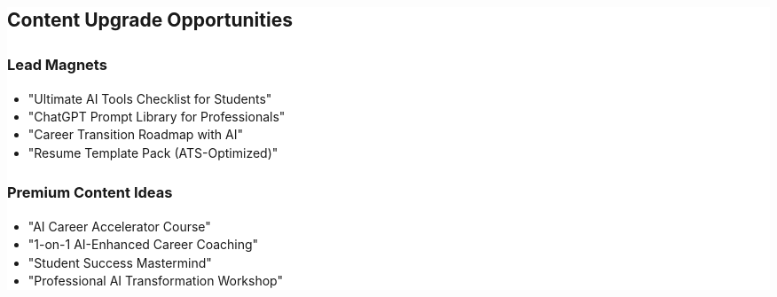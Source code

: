 ## Content Upgrade Opportunities

### Lead Magnets

- "Ultimate AI Tools Checklist for Students"
- "ChatGPT Prompt Library for Professionals"
- "Career Transition Roadmap with AI"
- "Resume Template Pack (ATS-Optimized)"

### Premium Content Ideas

- "AI Career Accelerator Course"
- "1-on-1 AI-Enhanced Career Coaching"
- "Student Success Mastermind"
- "Professional AI Transformation Workshop"
